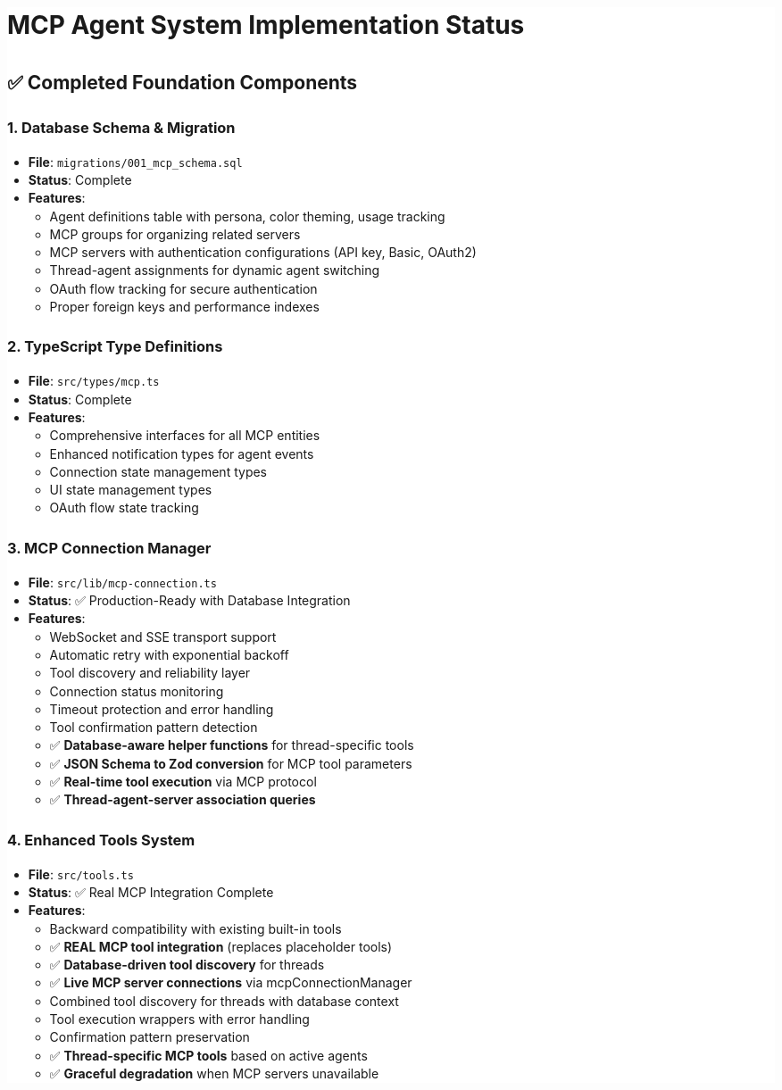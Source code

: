 # MCP Agent System Implementation Status

## ✅ Completed Foundation Components

### 1. Database Schema & Migration
- **File**: `migrations/001_mcp_schema.sql`
- **Status**: Complete
- **Features**:
  - Agent definitions table with persona, color theming, usage tracking
  - MCP groups for organizing related servers
  - MCP servers with authentication configurations (API key, Basic, OAuth2)
  - Thread-agent assignments for dynamic agent switching
  - OAuth flow tracking for secure authentication
  - Proper foreign keys and performance indexes

### 2. TypeScript Type Definitions
- **File**: `src/types/mcp.ts`
- **Status**: Complete
- **Features**:
  - Comprehensive interfaces for all MCP entities
  - Enhanced notification types for agent events
  - Connection state management types
  - UI state management types
  - OAuth flow state tracking

### 3. MCP Connection Manager
- **File**: `src/lib/mcp-connection.ts`
- **Status**: ✅ Production-Ready with Database Integration
- **Features**:
  - WebSocket and SSE transport support
  - Automatic retry with exponential backoff
  - Tool discovery and reliability layer
  - Connection status monitoring
  - Timeout protection and error handling
  - Tool confirmation pattern detection
  - ✅ **Database-aware helper functions** for thread-specific tools
  - ✅ **JSON Schema to Zod conversion** for MCP tool parameters
  - ✅ **Real-time tool execution** via MCP protocol
  - ✅ **Thread-agent-server association queries**

### 4. Enhanced Tools System
- **File**: `src/tools.ts`
- **Status**: ✅ Real MCP Integration Complete
- **Features**:
  - Backward compatibility with existing built-in tools
  - ✅ **REAL MCP tool integration** (replaces placeholder tools)
  - ✅ **Database-driven tool discovery** for threads
  - ✅ **Live MCP server connections** via mcpConnectionManager
  - Combined tool discovery for threads with database context
  - Tool execution wrappers with error handling
  - Confirmation pattern preservation
  - ✅ **Thread-specific MCP tools** based on active agents
  - ✅ **Graceful degradation** when MCP servers unavailable
